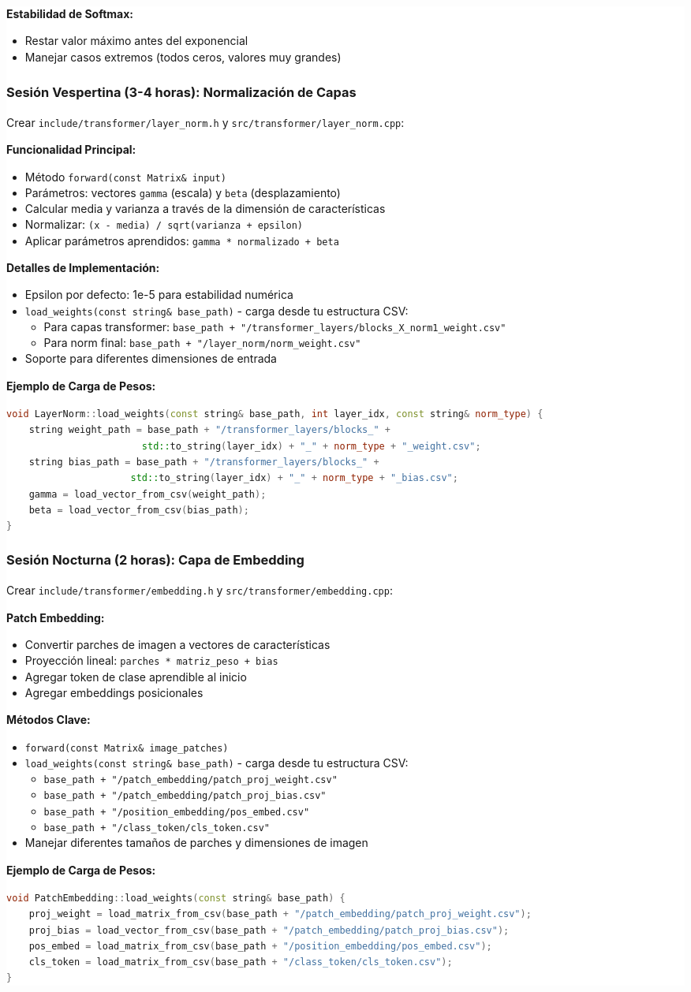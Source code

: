 **Estabilidad de Softmax:**
- Restar valor máximo antes del exponencial
- Manejar casos extremos (todos ceros, valores muy grandes)

### Sesión Vespertina (3-4 horas): Normalización de Capas
Crear `include/transformer/layer_norm.h` y `src/transformer/layer_norm.cpp`:

**Funcionalidad Principal:**
- Método `forward(const Matrix& input)`
- Parámetros: vectores `gamma` (escala) y `beta` (desplazamiento)
- Calcular media y varianza a través de la dimensión de características
- Normalizar: `(x - media) / sqrt(varianza + epsilon)`
- Aplicar parámetros aprendidos: `gamma * normalizado + beta`

**Detalles de Implementación:**
- Epsilon por defecto: 1e-5 para estabilidad numérica
- `load_weights(const string& base_path)` - carga desde tu estructura CSV:
  - Para capas transformer: `base_path + "/transformer_layers/blocks_X_norm1_weight.csv"`
  - Para norm final: `base_path + "/layer_norm/norm_weight.csv"`
- Soporte para diferentes dimensiones de entrada

**Ejemplo de Carga de Pesos:**
```cpp
void LayerNorm::load_weights(const string& base_path, int layer_idx, const string& norm_type) {
    string weight_path = base_path + "/transformer_layers/blocks_" + 
                        std::to_string(layer_idx) + "_" + norm_type + "_weight.csv";
    string bias_path = base_path + "/transformer_layers/blocks_" + 
                      std::to_string(layer_idx) + "_" + norm_type + "_bias.csv";
    gamma = load_vector_from_csv(weight_path);
    beta = load_vector_from_csv(bias_path);
}
```

### Sesión Nocturna (2 horas): Capa de Embedding
Crear `include/transformer/embedding.h` y `src/transformer/embedding.cpp`:

**Patch Embedding:**
- Convertir parches de imagen a vectores de características
- Proyección lineal: `parches * matriz_peso + bias`
- Agregar token de clase aprendible al inicio
- Agregar embeddings posicionales

**Métodos Clave:**
- `forward(const Matrix& image_patches)`
- `load_weights(const string& base_path)` - carga desde tu estructura CSV:
  - `base_path + "/patch_embedding/patch_proj_weight.csv"`
  - `base_path + "/patch_embedding/patch_proj_bias.csv"`
  - `base_path + "/position_embedding/pos_embed.csv"`
  - `base_path + "/class_token/cls_token.csv"`
- Manejar diferentes tamaños de parches y dimensiones de imagen

**Ejemplo de Carga de Pesos:**
```cpp
void PatchEmbedding::load_weights(const string& base_path) {
    proj_weight = load_matrix_from_csv(base_path + "/patch_embedding/patch_proj_weight.csv");
    proj_bias = load_vector_from_csv(base_path + "/patch_embedding/patch_proj_bias.csv");
    pos_embed = load_matrix_from_csv(base_path + "/position_embedding/pos_embed.csv");
    cls_token = load_matrix_from_csv(base_path + "/class_token/cls_token.csv");
}
```
